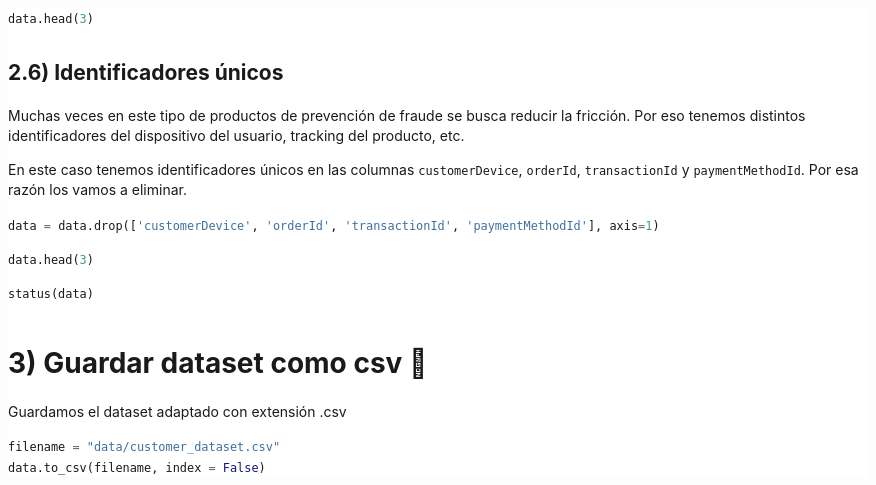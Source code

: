 ```python
data.head(3)
```

## 2.6) Identificadores únicos

Muchas veces en este tipo de productos de prevención de fraude se busca reducir la fricción. Por eso tenemos distintos identificadores del dispositivo del usuario, tracking del producto, etc.

En este caso tenemos identificadores únicos en las columnas `customerDevice`, `orderId`, `transactionId` y `paymentMethodId`. Por esa razón los vamos a eliminar.

```python
data = data.drop(['customerDevice', 'orderId', 'transactionId', 'paymentMethodId'], axis=1)
```

```python
data.head(3)
```

```python
status(data)
```

# 3) Guardar dataset como csv 💾

Guardamos el dataset adaptado con extensión .csv

```python
filename = "data/customer_dataset.csv"
data.to_csv(filename, index = False)
```
